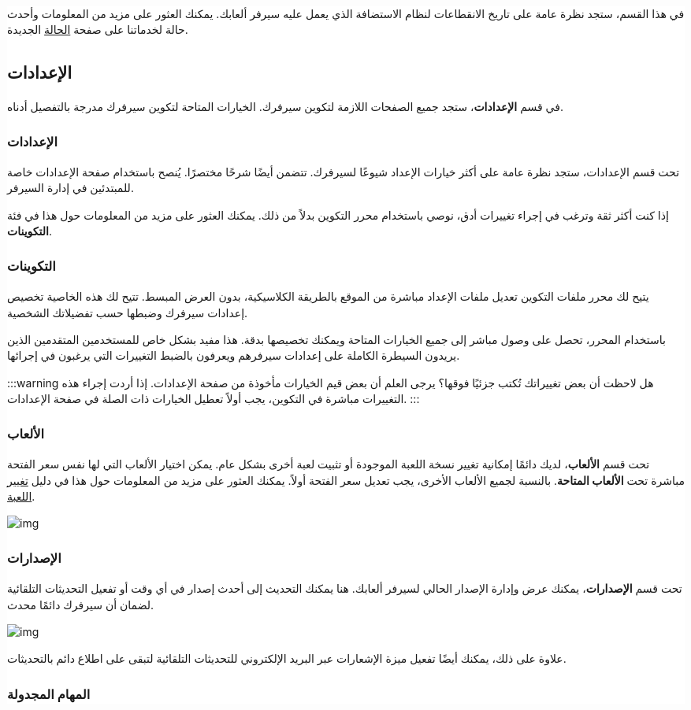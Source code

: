 في هذا القسم، ستجد نظرة عامة على تاريخ الانقطاعات لنظام الاستضافة الذي يعمل عليه سيرفر ألعابك. يمكنك العثور على مزيد من المعلومات وأحدث حالة لخدماتنا على صفحة [الحالة](https://status.zap-hosting.com/) الجديدة.

## الإعدادات

في قسم **الإعدادات**، ستجد جميع الصفحات اللازمة لتكوين سيرفرك. الخيارات المتاحة لتكوين سيرفرك مدرجة بالتفصيل أدناه.

### الإعدادات

تحت قسم الإعدادات، ستجد نظرة عامة على أكثر خيارات الإعداد شيوعًا لسيرفرك. تتضمن أيضًا شرحًا مختصرًا. يُنصح باستخدام صفحة الإعدادات خاصة للمبتدئين في إدارة السيرفر.

إذا كنت أكثر ثقة وترغب في إجراء تغييرات أدق، نوصي باستخدام محرر التكوين بدلاً من ذلك. يمكنك العثور على مزيد من المعلومات حول هذا في فئة **التكوينات**.

### التكوينات

يتيح لك محرر ملفات التكوين تعديل ملفات الإعداد مباشرة من الموقع بالطريقة الكلاسيكية، بدون العرض المبسط. تتيح لك هذه الخاصية تخصيص إعدادات سيرفرك وضبطها حسب تفضيلاتك الشخصية.

باستخدام المحرر، تحصل على وصول مباشر إلى جميع الخيارات المتاحة ويمكنك تخصيصها بدقة. هذا مفيد بشكل خاص للمستخدمين المتقدمين الذين يريدون السيطرة الكاملة على إعدادات سيرفرهم ويعرفون بالضبط التغييرات التي يرغبون في إجرائها.

:::warning
هل لاحظت أن بعض تغييراتك تُكتب جزئيًا فوقها؟ يرجى العلم أن بعض قيم الخيارات مأخوذة من صفحة الإعدادات. إذا أردت إجراء هذه التغييرات مباشرة في التكوين، يجب أولاً تعطيل الخيارات ذات الصلة في صفحة الإعدادات.
:::

### الألعاب

تحت قسم **الألعاب**، لديك دائمًا إمكانية تغيير نسخة اللعبة الموجودة أو تثبيت لعبة أخرى بشكل عام. يمكن اختيار الألعاب التي لها نفس سعر الفتحة مباشرة تحت **الألعاب المتاحة**. بالنسبة لجميع الألعاب الأخرى، يجب تعديل سعر الفتحة أولاً. يمكنك العثور على مزيد من المعلومات حول هذا في دليل [تغيير اللعبة](gameserver-gameswitch.md).

![img](https://screensaver01.zap-hosting.com/index.php/s/xkkECw7o52fAMWk/preview)

### الإصدارات

تحت قسم **الإصدارات**، يمكنك عرض وإدارة الإصدار الحالي لسيرفر ألعابك. هنا يمكنك التحديث إلى أحدث إصدار في أي وقت أو تفعيل التحديثات التلقائية لضمان أن سيرفرك دائمًا محدث.

![img](https://screensaver01.zap-hosting.com/index.php/s/BH2JzyRHTeLdKHz/preview)

علاوة على ذلك، يمكنك أيضًا تفعيل ميزة الإشعارات عبر البريد الإلكتروني للتحديثات التلقائية لتبقى على اطلاع دائم بالتحديثات.

### المهام المجدولة
